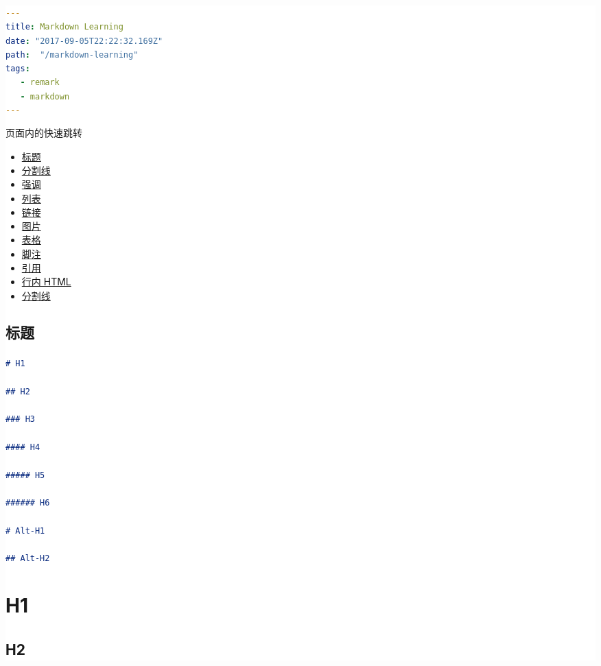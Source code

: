 ```yaml
---
title: Markdown Learning
date: "2017-09-05T22:22:32.169Z"
path:  "/markdown-learning"
tags:
   - remark
   - markdown
---
```


页面内的快速跳转

* [标题](#标题)
* [分割线](#分割线)
* [强调](#强调)
* [列表](#列表)
* [链接](#链接)
* [图片](#图片)
* [表格](#表格)
* [脚注](#脚注)
* [引用](#引用)
* [行内 HTML](#行内HTML)
* [分割线](#分割线)

<a name="标题"></a>

## 标题

```markdown
# H1

## H2

### H3

#### H4

##### H5

###### H6

# Alt-H1

## Alt-H2
```

# H1

## H2
